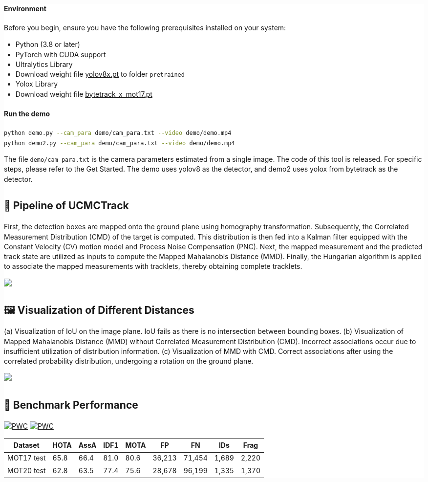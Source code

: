 #### Environment
Before you begin, ensure you have the following prerequisites installed on your system:
- Python (3.8 or later)
- PyTorch with CUDA support
- Ultralytics Library
- Download weight file [yolov8x.pt](https://github.com/ultralytics/assets/releases/download/v0.0.0/yolov8x.pt) to folder `pretrained`
- Yolox Library
- Download weight file [bytetrack_x_mot17.pt](https://drive.google.com/file/d/1P4mY0Yyd3PPTybgZkjMYhFri88nTmJX5/view)
#### Run the demo

```bash
python demo.py --cam_para demo/cam_para.txt --video demo/demo.mp4
python demo2.py --cam_para demo/cam_para.txt --video demo/demo.mp4
```
The file `demo/cam_para.txt` is the camera parameters estimated from a single image. The code of this tool is released.  For specific steps, please refer to the Get Started.
The demo uses yolov8 as the detector, and demo2 uses yolox from bytetrack as the detector.

## 🗼 Pipeline of UCMCTrack
First, the detection boxes are mapped onto the ground plane using homography transformation. Subsequently, the Correlated Measurement Distribution (CMD) of the target is computed. This distribution is then fed into a Kalman filter equipped with the Constant Velocity (CV) motion model and Process Noise Compensation (PNC). Next, the mapped measurement and the predicted track state are utilized as inputs to compute the Mapped Mahalanobis Distance (MMD). Finally, the Hungarian algorithm is applied to associate the mapped measurements with tracklets, thereby obtaining complete tracklets.

![](docs/pipeline.png)

## 🖼️ Visualization of Different Distances
(a) Visualization of IoU on the image plane. IoU fails as there is no intersection between bounding boxes. (b) Visualization of Mapped Mahalanobis Distance (MMD) without Correlated Measurement Distribution (CMD). Incorrect associations occur due to insufficient utilization of distribution information. (c) Visualization of MMD with CMD. Correct associations after using the correlated probability distribution, undergoing a rotation on the ground plane.

![](docs/distance_measure.png)

## 🏃 Benchmark Performance
[![PWC](https://img.shields.io/endpoint.svg?url=https://paperswithcode.com/badge/ucmctrack-multi-object-tracking-with-uniform/multi-object-tracking-on-mot17)](https://paperswithcode.com/sota/multi-object-tracking-on-mot17?p=ucmctrack-multi-object-tracking-with-uniform) [![PWC](https://img.shields.io/endpoint.svg?url=https://paperswithcode.com/badge/ucmctrack-multi-object-tracking-with-uniform/multi-object-tracking-on-mot20-1)](https://paperswithcode.com/sota/multi-object-tracking-on-mot20-1?p=ucmctrack-multi-object-tracking-with-uniform)

| Dataset    | HOTA | AssA | IDF1 | MOTA | FP     | FN     | IDs   | Frag  |
| ---------- | ---- | ---- | ---- | ---- | ------ | ------ | ----- | ----- |
| MOT17 test | 65.8 | 66.4 | 81.0 | 80.6 | 36,213 | 71,454 | 1,689 | 2,220 |
| MOT20 test | 62.8 | 63.5 | 77.4 | 75.6 | 28,678 | 96,199 | 1,335 | 1,370 |
